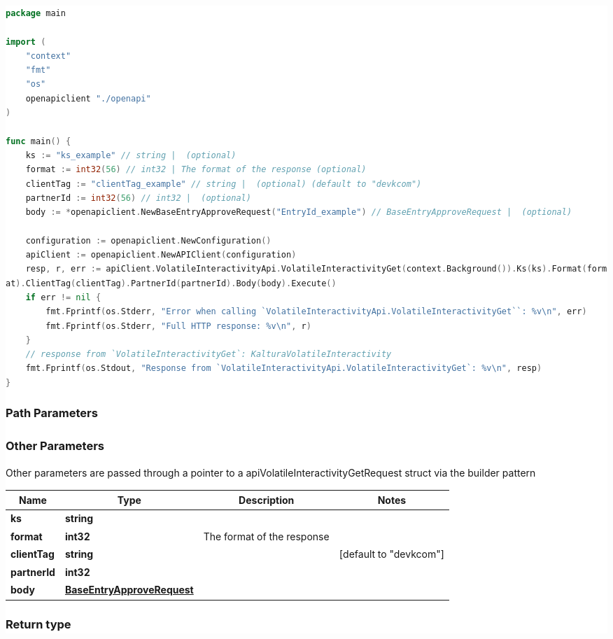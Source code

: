 ```go
package main

import (
    "context"
    "fmt"
    "os"
    openapiclient "./openapi"
)

func main() {
    ks := "ks_example" // string |  (optional)
    format := int32(56) // int32 | The format of the response (optional)
    clientTag := "clientTag_example" // string |  (optional) (default to "devkcom")
    partnerId := int32(56) // int32 |  (optional)
    body := *openapiclient.NewBaseEntryApproveRequest("EntryId_example") // BaseEntryApproveRequest |  (optional)

    configuration := openapiclient.NewConfiguration()
    apiClient := openapiclient.NewAPIClient(configuration)
    resp, r, err := apiClient.VolatileInteractivityApi.VolatileInteractivityGet(context.Background()).Ks(ks).Format(format).ClientTag(clientTag).PartnerId(partnerId).Body(body).Execute()
    if err != nil {
        fmt.Fprintf(os.Stderr, "Error when calling `VolatileInteractivityApi.VolatileInteractivityGet``: %v\n", err)
        fmt.Fprintf(os.Stderr, "Full HTTP response: %v\n", r)
    }
    // response from `VolatileInteractivityGet`: KalturaVolatileInteractivity
    fmt.Fprintf(os.Stdout, "Response from `VolatileInteractivityApi.VolatileInteractivityGet`: %v\n", resp)
}
```

### Path Parameters



### Other Parameters

Other parameters are passed through a pointer to a apiVolatileInteractivityGetRequest struct via the builder pattern


Name | Type | Description  | Notes
------------- | ------------- | ------------- | -------------
 **ks** | **string** |  | 
 **format** | **int32** | The format of the response | 
 **clientTag** | **string** |  | [default to &quot;devkcom&quot;]
 **partnerId** | **int32** |  | 
 **body** | [**BaseEntryApproveRequest**](BaseEntryApproveRequest.md) |  | 

### Return type
